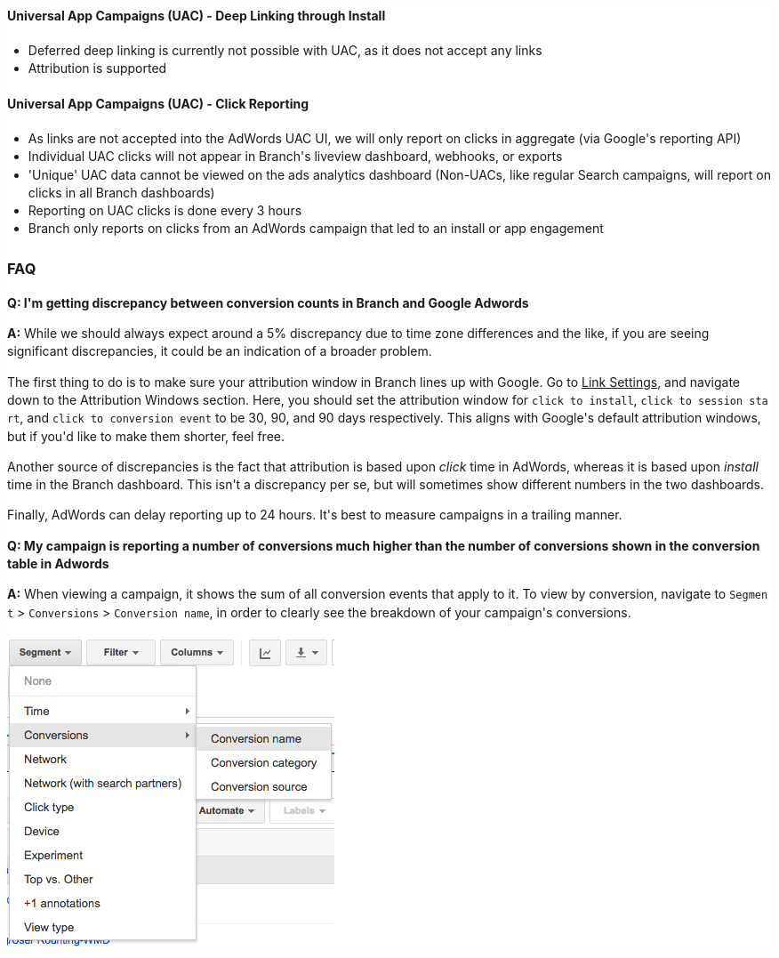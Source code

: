 #### Universal App Campaigns (UAC) - Deep Linking through Install
- Deferred deep linking is currently not possible with UAC, as it does not accept any links
- Attribution is supported

#### Universal App Campaigns (UAC) - Click Reporting
- As links are not accepted into the AdWords UAC UI, we will only report on clicks in aggregate (via Google's reporting API)
- Individual UAC clicks will not appear in Branch's liveview dashboard, webhooks, or exports
- 'Unique' UAC data cannot be viewed on the ads analytics dashboard (Non-UACs, like regular Search campaigns, will report on clicks in all Branch dashboards)
- Reporting on UAC clicks is done every 3 hours
- Branch only reports on clicks from an AdWords campaign that led to an install or app engagement

### FAQ

**Q: I'm getting discrepancy between conversion counts in Branch and Google Adwords**

**A:** While we should always expect around a 5% discrepancy due to time zone differences and the like, if you are seeing significant discrepancies, it could be an indication of a broader problem.

The first thing to do is to make sure your attribution window in Branch lines up with Google. Go to [Link Settings](https://dashboard.branch.io/link-settings), and navigate down to the Attribution Windows section. Here, you should set the attribution window for `click to install`, `click to session start`, and `click to conversion event` to be 30, 90, and 90 days respectively. This aligns with Google's default attribution windows, but if you'd like to make them shorter, feel free.

Another source of discrepancies is the fact that attribution is based upon *click* time in AdWords, whereas it is based upon *install* time in the Branch dashboard. This isn't a discrepancy per se, but will sometimes show different numbers in the two dashboards.

Finally, AdWords can delay reporting up to 24 hours. It's best to measure campaigns in a trailing manner.

**Q: My campaign is reporting a number of conversions much higher than the number of conversions shown in the conversion table in Adwords**

**A:** When viewing a campaign, it shows the sum of all conversion events that apply to it. To view by conversion, navigate to `Segment` > `Conversions` > `Conversion name`, in order to clearly see the breakdown of your campaign's conversions.

<img src="/img/pages/deep-linked-ads/google-conversions/conversion-segment.png" alt="Adwords Conversion Segment" class="center">
